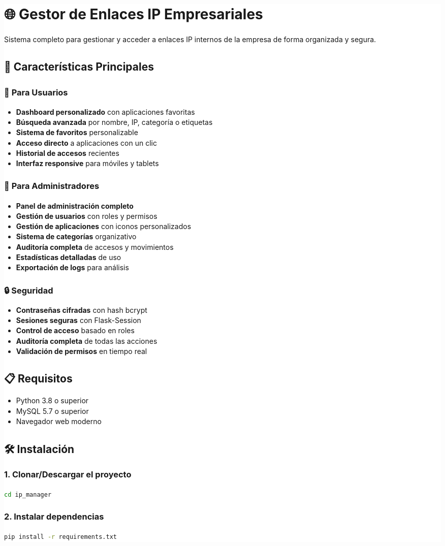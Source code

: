 # 🌐 Gestor de Enlaces IP Empresariales

Sistema completo para gestionar y acceder a enlaces IP internos de la empresa de forma organizada y segura.

## 🚀 Características Principales

### 👤 **Para Usuarios**
- **Dashboard personalizado** con aplicaciones favoritas
- **Búsqueda avanzada** por nombre, IP, categoría o etiquetas
- **Sistema de favoritos** personalizable
- **Acceso directo** a aplicaciones con un clic
- **Historial de accesos** recientes
- **Interfaz responsive** para móviles y tablets

### 🔧 **Para Administradores**
- **Panel de administración completo**
- **Gestión de usuarios** con roles y permisos
- **Gestión de aplicaciones** con iconos personalizados
- **Sistema de categorías** organizativo
- **Auditoría completa** de accesos y movimientos
- **Estadísticas detalladas** de uso
- **Exportación de logs** para análisis

### 🔒 **Seguridad**
- **Contraseñas cifradas** con hash bcrypt
- **Sesiones seguras** con Flask-Session
- **Control de acceso** basado en roles
- **Auditoría completa** de todas las acciones
- **Validación de permisos** en tiempo real

## 📋 Requisitos

- Python 3.8 o superior
- MySQL 5.7 o superior
- Navegador web moderno

## 🛠️ Instalación

### 1. Clonar/Descargar el proyecto
```bash
cd ip_manager
```

### 2. Instalar dependencias
```bash
pip install -r requirements.txt
```

